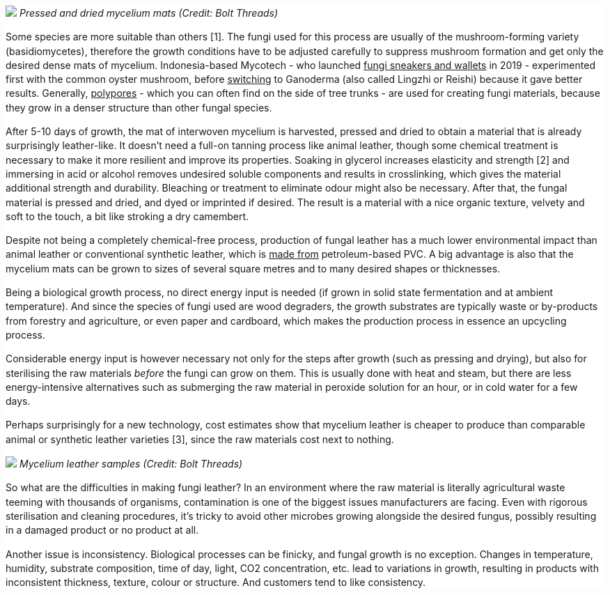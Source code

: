 ![](https://i.imgur.com/R0YiVsb.jpg) _Pressed and dried mycelium mats (Credit: Bolt Threads)_

Some species are more suitable than others [1]. The fungi used for this process are usually of the mushroom-forming variety (basidiomycetes), therefore the growth conditions have to be adjusted carefully to suppress mushroom formation and get only the desired dense mats of mycelium. Indonesia-based Mycotech - who launched [fungi sneakers and wallets](https://www.store.mycl.bio/product-page/bro-do-x-mylea-better-shoes?utm_source=Filaments&utm_medium=email&utm_campaign=episode-3-fungi-as-materials) in 2019 - experimented first with the common oyster mushroom, before [switching](https://www.youtube.com/watch?v=ykWIACD6u8E&utm_source=Filaments&utm_medium=email&utm_campaign=episode-3-fungi-as-materials) to Ganoderma (also called Lingzhi or Reishi) because it gave better results. Generally, [polypores](https://en.wikipedia.org/wiki/Polypore?utm_source=Filaments&utm_medium=email&utm_campaign=episode-3-fungi-as-materials) - which you can often find on the side of tree trunks - are used for creating fungi materials, because they grow in a denser structure than other fungal species.

After 5-10 days of growth, the mat of interwoven mycelium is harvested, pressed and dried to obtain a material that is already surprisingly leather-like. It doesn’t need a full-on tanning process like animal leather, though some chemical treatment is necessary to make it more resilient and improve its properties. Soaking in glycerol increases elasticity and strength [2] and immersing in acid or alcohol removes undesired soluble components and results in crosslinking, which gives the material additional strength and durability. Bleaching or treatment to eliminate odour might also be necessary. After that, the fungal material is pressed and dried, and dyed or imprinted if desired. The result is a material with a nice organic texture, velvety and soft to the touch, a bit like stroking a dry camembert.

Despite not being a completely chemical-free process, production of fungal leather has a much lower environmental impact than animal leather or conventional synthetic leather, which is [made from](https://en.wikipedia.org/wiki/Artificial_leather?utm_source=Filaments&utm_medium=email&utm_campaign=episode-3-fungi-as-materials#Environmental_impact) petroleum-based PVC. A big advantage is also that the mycelium mats can be grown to sizes of several square metres and to many desired shapes or thicknesses.

Being a biological growth process, no direct energy input is needed (if grown in solid state fermentation and at ambient temperature). And since the species of fungi used are wood degraders, the growth substrates are typically waste or by-products from forestry and agriculture, or even paper and cardboard, which makes the production process in essence an upcycling process.

Considerable energy input is however necessary not only for the steps after growth (such as pressing and drying), but also for sterilising the raw materials _before_ the fungi can grow on them. This is usually done with heat and steam, but there are less energy-intensive alternatives such as submerging the raw material in peroxide solution for an hour, or in cold water for a few days.

Perhaps surprisingly for a new technology, cost estimates show that mycelium leather is cheaper to produce than comparable animal or synthetic leather varieties [3], since the raw materials cost next to nothing.

![](https://i.imgur.com/e1INe92.jpeg) _Mycelium leather samples (Credit: Bolt Threads)_

So what are the difficulties in making fungi leather? In an environment where the raw material is literally agricultural waste teeming with thousands of organisms, contamination is one of the biggest issues manufacturers are facing. Even with rigorous sterilisation and cleaning procedures, it’s tricky to avoid other microbes growing alongside the desired fungus, possibly resulting in a damaged product or no product at all.

Another issue is inconsistency. Biological processes can be finicky, and fungal growth is no exception. Changes in temperature, humidity, substrate composition, time of day, light, CO2 concentration, etc. lead to variations in growth, resulting in products with inconsistent thickness, texture, colour or structure. And customers tend to like consistency.
